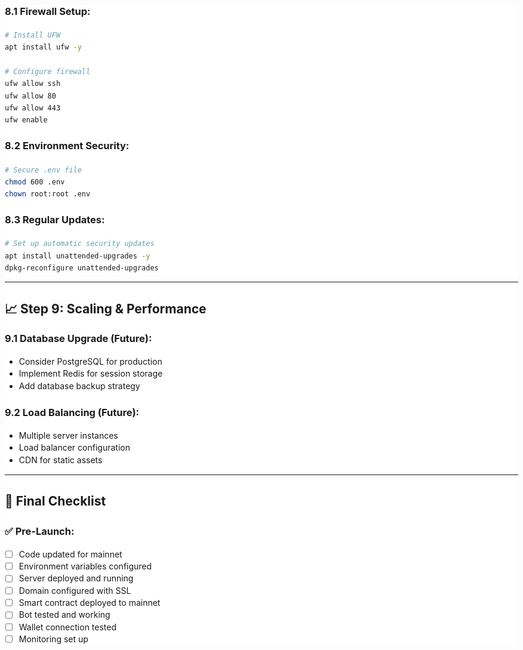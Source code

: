### 8.1 Firewall Setup:
```bash
# Install UFW
apt install ufw -y

# Configure firewall
ufw allow ssh
ufw allow 80
ufw allow 443
ufw enable
```

### 8.2 Environment Security:
```bash
# Secure .env file
chmod 600 .env
chown root:root .env
```

### 8.3 Regular Updates:
```bash
# Set up automatic security updates
apt install unattended-upgrades -y
dpkg-reconfigure unattended-upgrades
```

---

## 📈 Step 9: Scaling & Performance

### 9.1 Database Upgrade (Future):
- Consider PostgreSQL for production
- Implement Redis for session storage
- Add database backup strategy

### 9.2 Load Balancing (Future):
- Multiple server instances
- Load balancer configuration
- CDN for static assets

---

## 🎯 Final Checklist

### ✅ Pre-Launch:
- [ ] Code updated for mainnet
- [ ] Environment variables configured
- [ ] Server deployed and running
- [ ] Domain configured with SSL
- [ ] Smart contract deployed to mainnet
- [ ] Bot tested and working
- [ ] Wallet connection tested
- [ ] Monitoring set up
